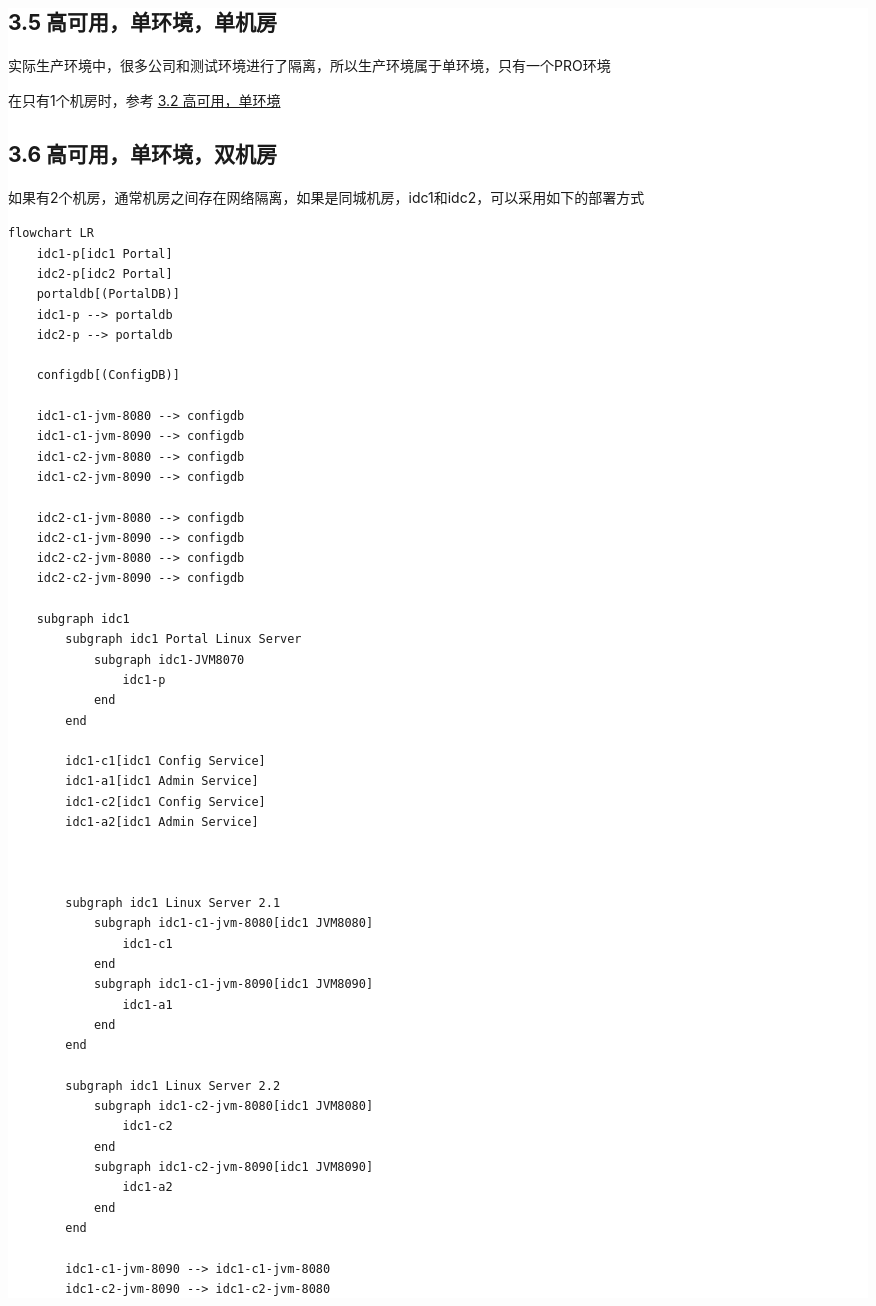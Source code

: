 ## 3.5 高可用，单环境，单机房

实际生产环境中，很多公司和测试环境进行了隔离，所以生产环境属于单环境，只有一个PRO环境

在只有1个机房时，参考 [3.2 高可用，单环境](#_32-高可用，单环境)

## 3.6 高可用，单环境，双机房

如果有2个机房，通常机房之间存在网络隔离，如果是同城机房，idc1和idc2，可以采用如下的部署方式

```mermaid
flowchart LR
	idc1-p[idc1 Portal]
	idc2-p[idc2 Portal]
	portaldb[(PortalDB)]
	idc1-p --> portaldb
	idc2-p --> portaldb

	configdb[(ConfigDB)]

	idc1-c1-jvm-8080 --> configdb
	idc1-c1-jvm-8090 --> configdb
	idc1-c2-jvm-8080 --> configdb
	idc1-c2-jvm-8090 --> configdb

	idc2-c1-jvm-8080 --> configdb
	idc2-c1-jvm-8090 --> configdb
	idc2-c2-jvm-8080 --> configdb
	idc2-c2-jvm-8090 --> configdb

	subgraph idc1
		subgraph idc1 Portal Linux Server
			subgraph idc1-JVM8070
				idc1-p
			end
		end
	
		idc1-c1[idc1 Config Service]
		idc1-a1[idc1 Admin Service]
		idc1-c2[idc1 Config Service]
		idc1-a2[idc1 Admin Service]
		
		

		subgraph idc1 Linux Server 2.1
			subgraph idc1-c1-jvm-8080[idc1 JVM8080]
				idc1-c1
			end
			subgraph idc1-c1-jvm-8090[idc1 JVM8090]
				idc1-a1
			end
		end
		
		subgraph idc1 Linux Server 2.2
			subgraph idc1-c2-jvm-8080[idc1 JVM8080]
				idc1-c2
			end
			subgraph idc1-c2-jvm-8090[idc1 JVM8090]
				idc1-a2
			end
		end
		
		idc1-c1-jvm-8090 --> idc1-c1-jvm-8080
		idc1-c2-jvm-8090 --> idc1-c2-jvm-8080
```